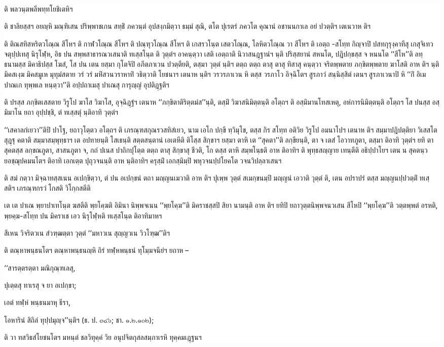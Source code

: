 </p>


<p> ติ พลวนฺตพลีพทฺทโยชิเตหิฯ</p>


<p> ติ ชาลิยสฺสฯ อยญฺหิ มณฺฑิเสน ปริพฺพาชเกน สทฺธิํ ภควนฺตํ อุปสงฺกมิตฺวา ธมฺมํ สุณิ, ตโต ปุเรตรํ ภควโต คุณานํ อชานนกาเล อยํ ปวตฺติฯ เตเนวาห ติฯ</p>


<p> ติ ติณสทิสหริตวโณฺณ สีโหฯ ติ กาฬวโณฺณ สีโหฯ ติ ปณฺฑุวโณฺณ สีโหฯ ติ เกสรวโนฺต เสตวโณฺณ, โลหิตวโณฺณ วา สีโหฯ ติ เอตฺถ -สโทฺท กิญฺจาปิ ปสทกุรุงฺคาทีสุ เกสุจิเทว จตุปฺปเทสุ นิรุโฬฺห, อิธ ปน สพฺพสาธารณวเสนาติ ทเสฺสโนฺต ติ วุตฺตํฯ อาคนฺตฺวา เสติ เอตฺถาติ  นิวาสนฎฺฐานํฯ นฺติ ปริสฺสยานํ สหนโต, ปฎิปกฺขสฺส จ หนนโต ‘‘สีโห’’ติ ลทฺธนามสฺส มิคาธิปสฺส โฆสํ, โส ปน เตน ยสฺมา กุโตจิปิ อภีตภาเวน ปวตฺตียติ, ตสฺมา วุตฺตํ นฺติฯ ตตฺถ ตตฺถ ตาสุ ตาสุ ทิสาสุ คนฺตฺวา จริตพฺพตาย  ภกฺขิตพฺพตาย  ฆาโสติ อาห ติฯ   นฺติ มิคสเงฺฆ มิคสมูเห มุทุมํสตาย วรํ วรํ มหิํสวนวราหาทิํ วธิตฺวาติ โยชนาฯ เตนาห นฺติฯ วรวรภาเวน หิ ตสฺส วรภาโว อิจฺฉิโตฯ สูรภาวํ สนฺนิสฺสิตํ  เตนฯ สูรภาเวนาปิ หิ ‘‘กิํ อิเม ปาณเก ทุพฺพเล หนฺตฺวา’’ติ อปฺปถาเมสุ ปาเณสุ การุญฺญํ อุปติฎฺฐติฯ</p>


<p> ติ ปรสฺส ภกฺขิตเสสตาย วิรูโป ฆาโส วิฆาโส, อุจฺฉิฎฺฐํฯ เตนาห ‘‘ภกฺขิตาติริตฺตมํส’’นฺติ, ตสฺมิํ  วิฆาสนิมิตฺตนฺติ อโตฺถฯ ติ อสฺมิมานโทสเหตุ, อหํการนิมิตฺตนฺติ อโตฺถฯ โส ปนสฺส อสฺมิมาโน ยถา อุปฺปชฺชิ, ตํ ทเสฺสตุํ นฺติอาทิ วุตฺตํฯ</p>


<p>‘‘เสคาลกํเยวา’’ติปิ ปาโฐ, ยถาวุโตฺตว อโตฺถฯ ติ เภรณฺฑสกุณรวสทิสํเยว,  นาม เอโก ปกฺขี ทฺวิมุโข, ตสฺส กิร สโทฺท อติวิย วิรูโป  อมนาโปฯ เตนาห ติฯ สมฺมาปฎิปตฺติยา วิเสสโต สุฎฺฐุ คตาติ  สมฺมาสมฺพุทฺธาฯ เต อปทายนฺติ โสเธนฺติ สตฺตสนฺตานํ เอเตหีติ  ติโสฺส สิกฺขาฯ ยสฺมา ตาหิ เต ‘‘สุคตา’’ติ ลกฺขียนฺติ, ตา จ เตสํ โอวาทภูตา, ตสฺมา ติอาทิ วุตฺตํฯ ยทิ ตา สุคตสฺส ลกฺขณภูตา, สาสนภูตา จ, กถํ ปเนส ปาถิกปุโตฺต ตตฺถ ตาสุ สิกฺขาสุ ชีวติ, โก ตสฺส ตาหิ สมฺพโนฺธติ อาห ติอาทิฯ ติ พุทฺธสญฺญาย เทนฺตีติ อธิปฺปาโยฯ เตน  น สุคตนฺวยอชฺฌุปคมนโตฯ ติอาทิ  เอกเตฺต ปุถุวจนนฺติ อาห นฺติอาทิฯ  ครุสฺมิํ เอกสฺมิมฺปิ พหุวจนปฺปโยคโต  วจนวิปลฺลาเสนฯ</p>


<p> ติ สมํ กตฺวา มิจฺฉาทสฺสเนน อเปกฺขิตฺวา, ตํ ปน อเปกฺขนํ ตถา มญฺญนเมวาติ อาห ติฯ ปุเพฺพ วุตฺตํ สเมกฺขนมฺปิ มญฺญนํ เอวาติ วุตฺตํ ติ, เตน อปราปรํ ตสฺส มญฺญนปฺปวตฺติํ ทเสฺสติฯ เภรณฺฑกรวํ โกสติ วิโกฺกสตีติ </p>


<p> เต  เต ปาเณ พฺยาปาเทโนฺต ฆสตีติ พฺยโคฺฆติ อิมินา นิพฺพจเนน ‘‘พฺยโคฺฆ’’ติ มิคราชสฺสปิ สิยา นามนฺติ อาห ติฯ ยทิปิ ยถาวุตฺตนิพฺพจนวเสน สีโหปิ ‘‘พฺยโคฺฆ’’ติ วตฺตพฺพตํ อรหติ, พฺยคฺฆ-สโทฺท ปน มิคราเช เอว นิรุโฬฺหติ ทเสฺสโนฺต ติอาทิมาหฯ</p>


<p> สีเหน วิจริตวเน สํวฑฺฒตฺตา วุตฺตํ ‘‘มหาวเน สุญฺญวเน วิวโฑฺฒ’’ติฯ</p>


<p> ติ  ตณฺหาพนฺธนโตฯ ตณฺหาพนฺธนญฺหิ ถิรํ ทฬฺหพนฺธนํ ทุโมฺมจนียํฯ ยถาห –</p>


<p>
‘‘สารตฺตรตฺตา มณิกุณฺฑเลสุ,  
  
ปุเตฺตสุ ทาเรสุ จ ยา อเปกฺขา;  
  
เอตํ ทฬฺหํ พนฺธนมาหุ ธีรา,  
  
โอหารินํ สิถิลํ ทุปฺปมุญฺจ’’นฺติฯ (ธ. ป. ๓๔๖; ชา. ๑.๒.๑๐๒);  
</p>
  
<p>ติ วา ทสวิธสํโยชนโตฯ  มหนฺตํ ชลวิทุคฺคํ  วิย อนุปจิตกุสลสมฺภาเรหิ ทุคฺคมเฎฺฐนฯ</p>
